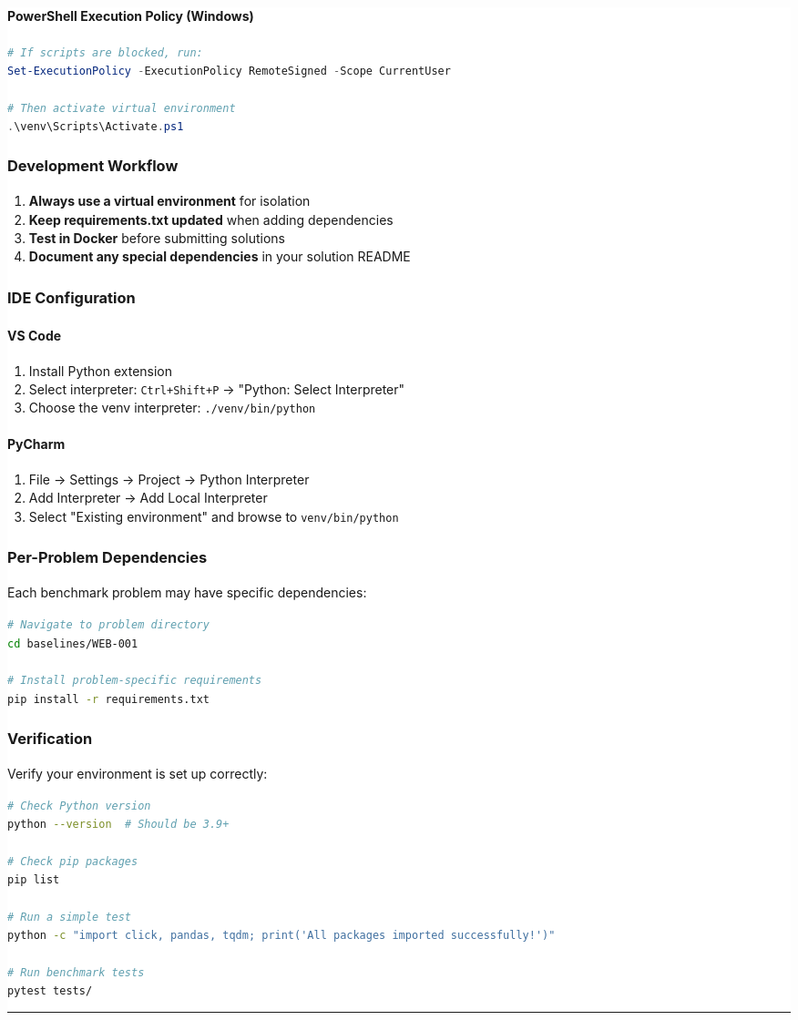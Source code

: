 #### PowerShell Execution Policy (Windows)

```powershell
# If scripts are blocked, run:
Set-ExecutionPolicy -ExecutionPolicy RemoteSigned -Scope CurrentUser

# Then activate virtual environment
.\venv\Scripts\Activate.ps1
```

### Development Workflow

1. **Always use a virtual environment** for isolation
2. **Keep requirements.txt updated** when adding dependencies
3. **Test in Docker** before submitting solutions
4. **Document any special dependencies** in your solution README

### IDE Configuration

#### VS Code

1. Install Python extension
2. Select interpreter: `Ctrl+Shift+P` → "Python: Select Interpreter"
3. Choose the venv interpreter: `./venv/bin/python`

#### PyCharm

1. File → Settings → Project → Python Interpreter
2. Add Interpreter → Add Local Interpreter
3. Select "Existing environment" and browse to `venv/bin/python`

### Per-Problem Dependencies

Each benchmark problem may have specific dependencies:

```bash
# Navigate to problem directory
cd baselines/WEB-001

# Install problem-specific requirements
pip install -r requirements.txt
```

### Verification

Verify your environment is set up correctly:

```bash
# Check Python version
python --version  # Should be 3.9+

# Check pip packages
pip list

# Run a simple test
python -c "import click, pandas, tqdm; print('All packages imported successfully!')"

# Run benchmark tests
pytest tests/
```

---